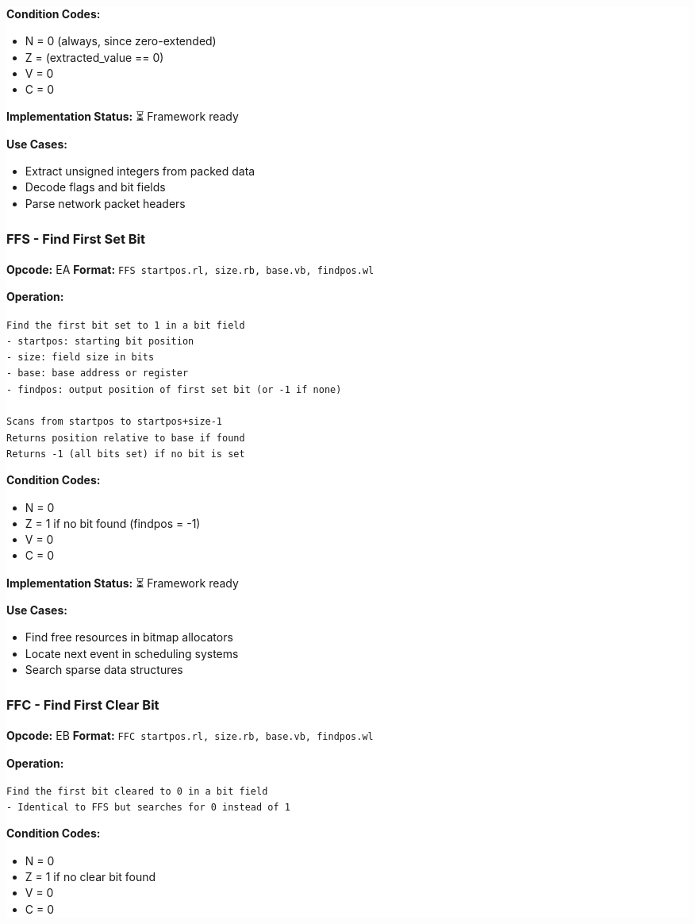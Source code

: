 **Condition Codes:**
- N = 0 (always, since zero-extended)
- Z = (extracted_value == 0)
- V = 0
- C = 0

**Implementation Status:** ⏳ Framework ready

**Use Cases:**
- Extract unsigned integers from packed data
- Decode flags and bit fields
- Parse network packet headers

### FFS - Find First Set Bit
**Opcode:** EA
**Format:** `FFS startpos.rl, size.rb, base.vb, findpos.wl`

**Operation:**
```
Find the first bit set to 1 in a bit field
- startpos: starting bit position
- size: field size in bits
- base: base address or register
- findpos: output position of first set bit (or -1 if none)

Scans from startpos to startpos+size-1
Returns position relative to base if found
Returns -1 (all bits set) if no bit is set
```

**Condition Codes:**
- N = 0
- Z = 1 if no bit found (findpos = -1)
- V = 0
- C = 0

**Implementation Status:** ⏳ Framework ready

**Use Cases:**
- Find free resources in bitmap allocators
- Locate next event in scheduling systems
- Search sparse data structures

### FFC - Find First Clear Bit
**Opcode:** EB
**Format:** `FFC startpos.rl, size.rb, base.vb, findpos.wl`

**Operation:**
```
Find the first bit cleared to 0 in a bit field
- Identical to FFS but searches for 0 instead of 1
```

**Condition Codes:**
- N = 0
- Z = 1 if no clear bit found
- V = 0
- C = 0
